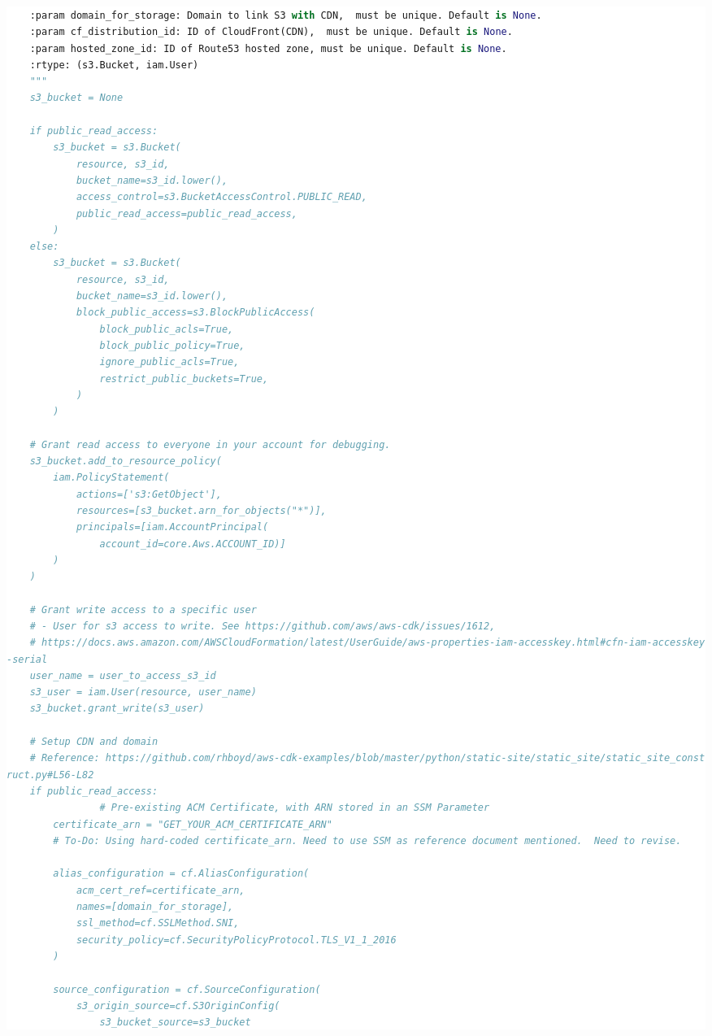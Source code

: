 ```python
    :param domain_for_storage: Domain to link S3 with CDN,  must be unique. Default is None.
    :param cf_distribution_id: ID of CloudFront(CDN),  must be unique. Default is None.
    :param hosted_zone_id: ID of Route53 hosted zone, must be unique. Default is None.
    :rtype: (s3.Bucket, iam.User)
    """
    s3_bucket = None

    if public_read_access:
        s3_bucket = s3.Bucket(
            resource, s3_id,
            bucket_name=s3_id.lower(),
            access_control=s3.BucketAccessControl.PUBLIC_READ,
            public_read_access=public_read_access,
        )
    else:
        s3_bucket = s3.Bucket(
            resource, s3_id,
            bucket_name=s3_id.lower(),
            block_public_access=s3.BlockPublicAccess(
                block_public_acls=True,
                block_public_policy=True,
                ignore_public_acls=True,
                restrict_public_buckets=True,
            )
        )

    # Grant read access to everyone in your account for debugging.
    s3_bucket.add_to_resource_policy(
        iam.PolicyStatement(
            actions=['s3:GetObject'],
            resources=[s3_bucket.arn_for_objects("*")],
            principals=[iam.AccountPrincipal(
                account_id=core.Aws.ACCOUNT_ID)]
        )
    )

    # Grant write access to a specific user
    # - User for s3 access to write. See https://github.com/aws/aws-cdk/issues/1612,
    # https://docs.aws.amazon.com/AWSCloudFormation/latest/UserGuide/aws-properties-iam-accesskey.html#cfn-iam-accesskey-serial
    user_name = user_to_access_s3_id
    s3_user = iam.User(resource, user_name)
    s3_bucket.grant_write(s3_user)

    # Setup CDN and domain
    # Reference: https://github.com/rhboyd/aws-cdk-examples/blob/master/python/static-site/static_site/static_site_construct.py#L56-L82
    if public_read_access:
				# Pre-existing ACM Certificate, with ARN stored in an SSM Parameter
        certificate_arn = "GET_YOUR_ACM_CERTIFICATE_ARN"
        # To-Do: Using hard-coded certificate_arn. Need to use SSM as reference document mentioned.  Need to revise.

        alias_configuration = cf.AliasConfiguration(
            acm_cert_ref=certificate_arn,
            names=[domain_for_storage],
            ssl_method=cf.SSLMethod.SNI,
            security_policy=cf.SecurityPolicyProtocol.TLS_V1_1_2016
        )

        source_configuration = cf.SourceConfiguration(
            s3_origin_source=cf.S3OriginConfig(
                s3_bucket_source=s3_bucket
```